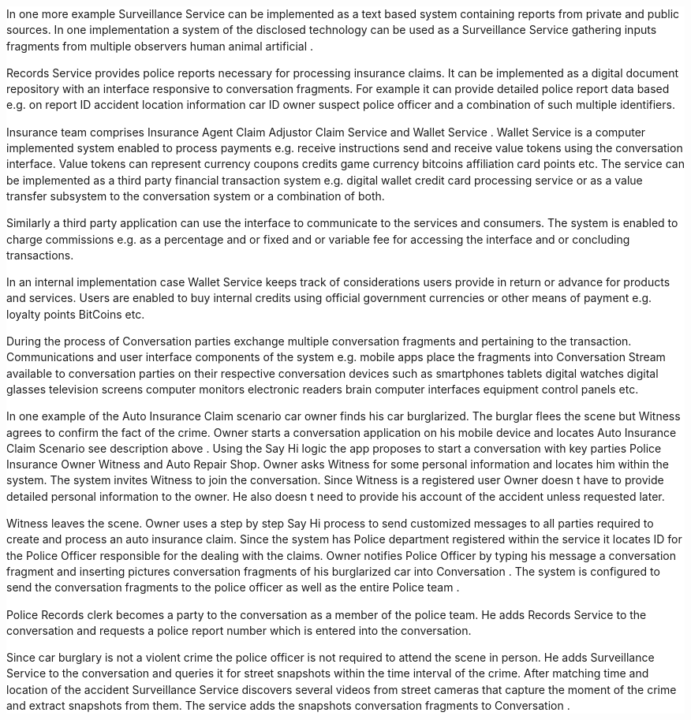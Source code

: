 In one more example Surveillance Service can be implemented as a text based system containing reports from private and public sources. In one implementation a system of the disclosed technology can be used as a Surveillance Service gathering inputs fragments from multiple observers human animal artificial .

Records Service provides police reports necessary for processing insurance claims. It can be implemented as a digital document repository with an interface responsive to conversation fragments. For example it can provide detailed police report data based e.g. on report ID accident location information car ID owner suspect police officer and a combination of such multiple identifiers.

Insurance team comprises Insurance Agent Claim Adjustor Claim Service and Wallet Service . Wallet Service is a computer implemented system enabled to process payments e.g. receive instructions send and receive value tokens using the conversation interface. Value tokens can represent currency coupons credits game currency bitcoins affiliation card points etc. The service can be implemented as a third party financial transaction system e.g. digital wallet credit card processing service or as a value transfer subsystem to the conversation system or a combination of both.

Similarly a third party application can use the interface to communicate to the services and consumers. The system is enabled to charge commissions e.g. as a percentage and or fixed and or variable fee for accessing the interface and or concluding transactions.

In an internal implementation case Wallet Service keeps track of considerations users provide in return or advance for products and services. Users are enabled to buy internal credits using official government currencies or other means of payment e.g. loyalty points BitCoins etc.

During the process of Conversation parties exchange multiple conversation fragments and pertaining to the transaction. Communications and user interface components of the system e.g. mobile apps place the fragments into Conversation Stream available to conversation parties on their respective conversation devices such as smartphones tablets digital watches digital glasses television screens computer monitors electronic readers brain computer interfaces equipment control panels etc.

In one example of the Auto Insurance Claim scenario car owner finds his car burglarized. The burglar flees the scene but Witness agrees to confirm the fact of the crime. Owner starts a conversation application on his mobile device and locates Auto Insurance Claim Scenario see description above . Using the Say Hi logic the app proposes to start a conversation with key parties Police Insurance Owner Witness and Auto Repair Shop. Owner asks Witness for some personal information and locates him within the system. The system invites Witness to join the conversation. Since Witness is a registered user Owner doesn t have to provide detailed personal information to the owner. He also doesn t need to provide his account of the accident unless requested later.

Witness leaves the scene. Owner uses a step by step Say Hi process to send customized messages to all parties required to create and process an auto insurance claim. Since the system has Police department registered within the service it locates ID for the Police Officer responsible for the dealing with the claims. Owner notifies Police Officer by typing his message a conversation fragment and inserting pictures conversation fragments of his burglarized car into Conversation . The system is configured to send the conversation fragments to the police officer as well as the entire Police team .

Police Records clerk becomes a party to the conversation as a member of the police team. He adds Records Service to the conversation and requests a police report number which is entered into the conversation.

Since car burglary is not a violent crime the police officer is not required to attend the scene in person. He adds Surveillance Service to the conversation and queries it for street snapshots within the time interval of the crime. After matching time and location of the accident Surveillance Service discovers several videos from street cameras that capture the moment of the crime and extract snapshots from them. The service adds the snapshots conversation fragments to Conversation .
